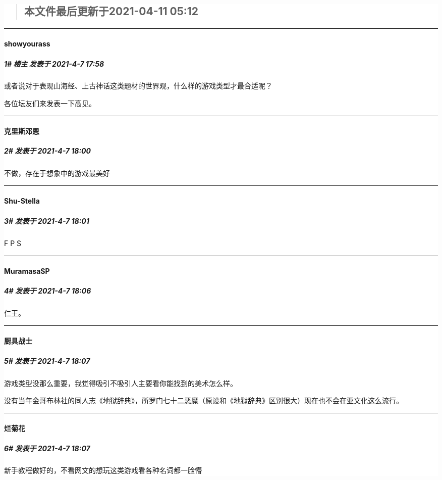 > ## **本文件最后更新于2021-04-11 05:12** 



*****

####  showyourass  
##### 1#       楼主       发表于 2021-4-7 17:58


或者说对于表现山海经、上古神话这类题材的世界观，什么样的游戏类型才最合适呢？


各位坛友们来发表一下高见。


*****

####  克里斯邓恩  
##### 2#       发表于 2021-4-7 18:00


不做，存在于想象中的游戏最美好


*****

####  Shu-Stella  
##### 3#       发表于 2021-4-7 18:01


F P S


*****

####  MuramasaSP  
##### 4#       发表于 2021-4-7 18:06


仁王。


*****

####  厨具战士  
##### 5#       发表于 2021-4-7 18:07


游戏类型没那么重要，我觉得吸引不吸引人主要看你能找到的美术怎么样。

没有当年金哥布林社的同人志《地狱辞典》，所罗门七十二恶魔（原设和《地狱辞典》区别很大）现在也不会在亚文化这么流行。


*****

####  烂菊花  
##### 6#       发表于 2021-4-7 18:07


新手教程做好的，不看网文的想玩这类游戏看各种名词都一脸懵
